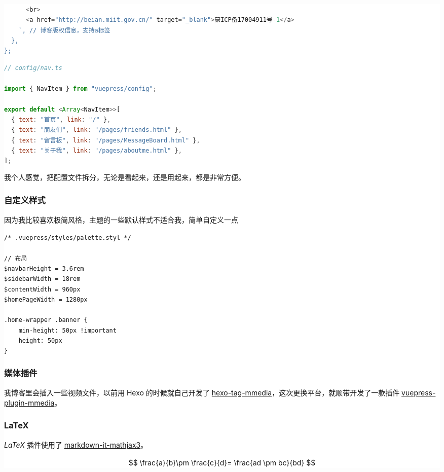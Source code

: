 ```js
      <br>
      <a href="http://beian.miit.gov.cn/" target="_blank">蒙ICP备17004911号-1</a>
    `, // 博客版权信息，支持a标签
  },
};
```

```js
// config/nav.ts

import { NavItem } from "vuepress/config";

export default <Array<NavItem>>[
  { text: "首页", link: "/" },
  { text: "朋友们", link: "/pages/friends.html" },
  { text: "留言板", link: "/pages/MessageBoard.html" },
  { text: "关于我", link: "/pages/aboutme.html" },
];
```

我个人感觉，把配置文件拆分，无论是看起来，还是用起来，都是非常方便。

### 自定义样式

因为我比较喜欢极简风格，主题的一些默认样式不适合我，简单自定义一点

```stylus
/* .vuepress/styles/palette.styl */

// 布局
$navbarHeight = 3.6rem
$sidebarWidth = 18rem
$contentWidth = 960px
$homePageWidth = 1280px

.home-wrapper .banner {
    min-height: 50px !important
    height: 50px
}

```

### 媒体插件

我博客里会插入一些视频文件，以前用 Hexo 的时候就自己开发了 [hexo-tag-mmedia](https://github.com/u2sb/hexo-tag-mmedia)，这次更换平台，就顺带开发了一款插件 [vuepress-plugin-mmedia](https://github.com/u2sb/vuepress-plugin-mmedia)。

<DPlayer :src="dplayerDan" />

### LaTeX

$LaTeX$ 插件使用了 [markdown-it-mathjax3](https://github.com/tani/markdown-it-mathjax3)。

$$
\frac{a}{b}\pm \frac{c}{d}= \frac{ad \pm bc}{bd}
$$
